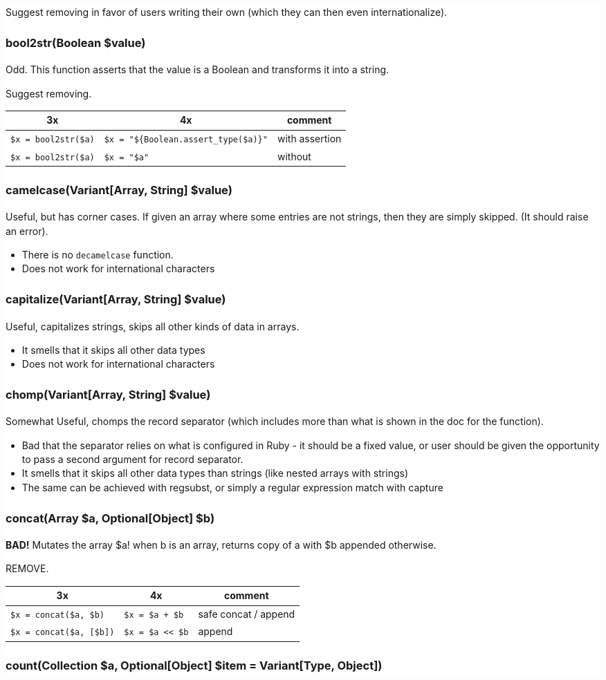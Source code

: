 Suggest removing in favor of users writing their own (which they can then
even internationalize).

### bool2str(Boolean $value)

Odd. This function asserts that the value is a Boolean and transforms it into a string.

Suggest removing. 

| 3x                   | 4x  | comment
| ---                  | --- | ---
| `$x = bool2str($a)` | `$x = "${Boolean.assert_type($a)}"` |  with assertion
| `$x = bool2str($a)` | `$x = "$a"`                         |  without

### camelcase(Variant[Array, String] $value)

Useful, but has corner cases. If given an array where some entries are not strings, then
they are simply skipped. (It should raise an error).

* There is no `decamelcase` function.
* Does not work for international characters

### capitalize(Variant[Array, String] $value)

Useful, capitalizes strings, skips all other kinds of data in arrays.

* It smells that it skips all other data types
* Does not work for international characters

### chomp(Variant[Array, String] $value)

Somewhat Useful, chomps the record separator (which includes more than
what is shown in the doc for the function).

* Bad that the separator relies on what is configured in Ruby - it should be
  a fixed value, or user should be given the opportunity to pass a second argument for
  record separator.
* It smells that it skips all other data types than strings (like nested arrays with strings)
* The same can be achieved with regsubst, or simply a regular expression match with capture 
 
### concat(Array $a, Optional[Object] $b)

**BAD!** Mutates the array $a! when b is an array, returns copy of a with $b appended
otherwise.

REMOVE.

| 3x                      | 4x  | comment
| ---                     | --- | ---
| `$x = concat($a, $b)`   | `$x = $a + $b`                    |  safe concat / append
| `$x = concat($a, [$b])` | `$x = $a << $b`                   |  append

### count(Collection $a, Optional[Object] $item = Variant[Type, Object])


[value_of]: #value_of
[all]: #all
[assert_syntax]: #assert_syntax
[find]: #find